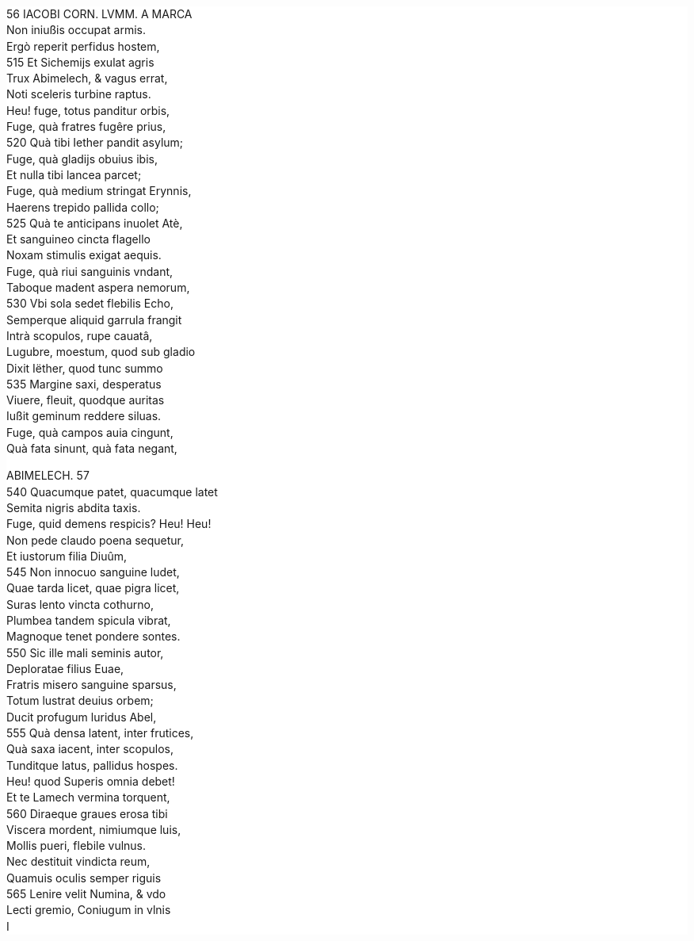 56 IACOBI CORN. LVMM. A MARCA\
Non iniußis occupat armis.\
Ergò reperit perfidus hostem,\
515 Et Sichemijs exulat agris\
Trux Abimelech, & vagus errat,\
Noti sceleris turbine raptus.\
Heu! fuge, totus panditur orbis,\
Fuge, quà fratres fugêre prius,\
520 Quà tibi Iether pandit asylum;\
Fuge, quà gladijs obuius ibis,\
Et nulla tibi lancea parcet;\
Fuge, quà medium stringat Erynnis,\
Haerens trepido pallida collo;\
525 Quà te anticipans inuolet Atè,\
Et sanguineo cincta flagello\
Noxam stimulis exigat aequis.\
Fuge, quà riui sanguinis vndant,\
Taboque madent aspera nemorum,\
530 Vbi sola sedet flebilis Echo,\
Semperque aliquid garrula frangit\
Intrà scopulos, rupe cauatâ,\
Lugubre, moestum, quod sub gladio\
Dixit Iëther, quod tunc summo\
535 Margine saxi, desperatus\
Viuere, fleuit, quodque auritas\
Iußit geminum reddere siluas.\
Fuge, quà campos auia cingunt,\
Quà fata sinunt, quà fata negant,

ABIMELECH. 57\
540 Quacumque patet, quacumque latet\
Semita nigris abdita taxis.\
Fuge, quid demens respicis? Heu! Heu!\
Non pede claudo poena sequetur,\
Et iustorum filia Diuûm,\
545 Non innocuo sanguine ludet,\
Quae tarda licet, quae pigra licet,\
Suras lento vincta cothurno,\
Plumbea tandem spicula vibrat,\
Magnoque tenet pondere sontes.\
550 Sic ille mali seminis autor,\
Deploratae filius Euae,\
Fratris misero sanguine sparsus,\
Totum lustrat deuius orbem;\
Ducit profugum luridus Abel,\
555 Quà densa latent, inter frutices,\
Quà saxa iacent, inter scopulos,\
Tunditque latus, pallidus hospes.\
Heu! quod Superis omnia debet!\
Et te Lamech vermina torquent,\
560 Diraeque graues erosa tibi\
Viscera mordent, nimiumque luis,\
Mollis pueri, flebile vulnus.\
Nec destituit vindicta reum,\
Quamuis oculis semper riguis\
565 Lenire velit Numina, & vdo\
Lecti gremio, Coniugum in vlnis\
I
